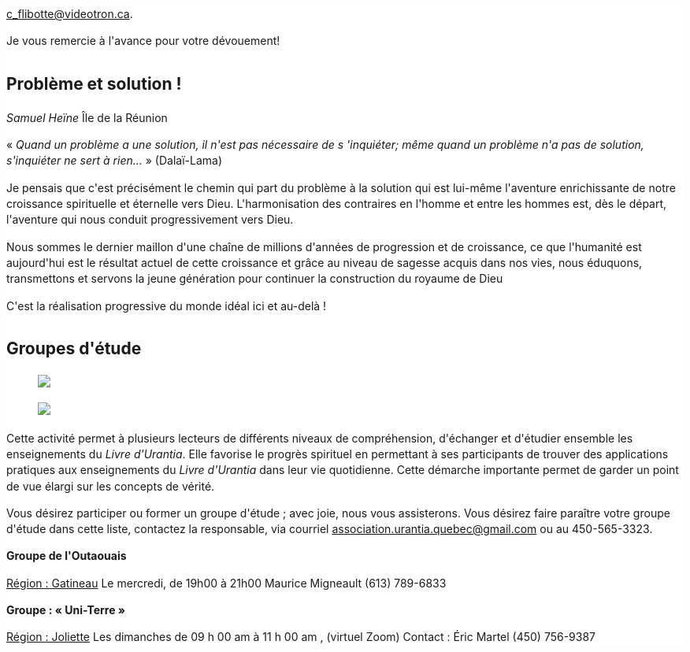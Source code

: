 c_flibotte@videotron.ca.

Je vous remercie à l'avance pour votre dévouement!

## Problème et solution !

_Samuel Heïne_
Île de la Réunion

« _Quand un problème a une solution, il n'est pas nécessaire de s 'inquiéter; même quand un problème n'a pas de solution, s'inquiéter ne sert à rien..._ » (Dalaï-Lama)

Je pensais que c'est précisément le chemin qui part du problème à la solution qui est lui-même l'aventure enrichissante de notre croissance spirituelle et éternelle vers Dieu. L'harmonisation des contraires en l'homme et entre les hommes est, dès le départ, l'aventure qui nous conduit progressivement vers Dieu.

Nous sommes le dernier maillon d'une chaîne de millions d'années de progression et de croissance, ce que l'humanité est aujourd'hui est le résultat actuel de cette croissance et grâce au niveau de sagesse acquis dans nos vies, nous éduquons, transmettons et servons la jeune génération pour continuer la construction du royaume de Dieu

C'est la réalisation progressive du monde idéal ici et au-delà !

## Groupes d'étude

<figure id="Figure_18" class="image urantiapedia">
<img src="/image/article/Reflectivite/040.jpg">
</figure>

<figure id="Figure_19" class="image urantiapedia image-style-align-right">
<img src="/image/article/Reflectivite/2020_01/037.jpg">
</figure>

Cette activité permet à plusieurs lecteurs de différents niveaux de compréhension, d'échanger et d'étudier ensemble les enseignements du _Livre d'Urantia_. Elle favorise le progrès spirituel en permettant à ses participants de trouver des applications pratiques aux enseignements du _Livre d'Urantia_ dans leur vie quotidienne. Cette démarche importante permet de garder un point de vue élargi sur les concepts de vérité.

Vous désirez participer ou former un groupe d'étude ; avec joie, nous vous assisterons. Vous désirez faire paraître votre groupe d'étude dans cette liste, contactez la responsable, via courriel association.urantia.quebec@gmail.com ou au 450-565-3323.

**Groupe de l'Outaouais**

<ins>Région : Gatineau</ins>
Le mercredi, de 19h00 à 21h00
Maurice Migneault (613) 789-6833

**Groupe : « Uni-Terre »**

<ins>Région : Joliette</ins>
Les dimanches de 09 h 00 am à 11 h 00 am , (virtuel Zoom)
Contact :
Éric Martel (450) 756-9387
